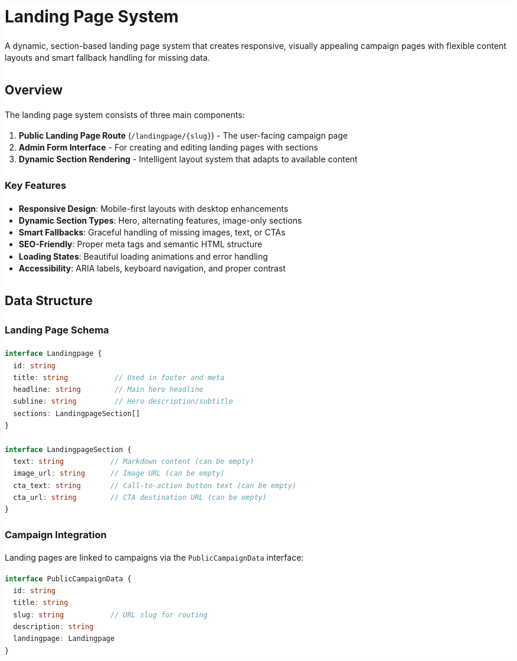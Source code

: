 # Landing Page System

A dynamic, section-based landing page system that creates responsive, visually appealing campaign pages with flexible content layouts and smart fallback handling for missing data.

## Overview

The landing page system consists of three main components:
1. **Public Landing Page Route** (`/landingpage/{slug}`) - The user-facing campaign page
2. **Admin Form Interface** - For creating and editing landing pages with sections
3. **Dynamic Section Rendering** - Intelligent layout system that adapts to available content

### Key Features

- **Responsive Design**: Mobile-first layouts with desktop enhancements
- **Dynamic Section Types**: Hero, alternating features, image-only sections
- **Smart Fallbacks**: Graceful handling of missing images, text, or CTAs
- **SEO-Friendly**: Proper meta tags and semantic HTML structure
- **Loading States**: Beautiful loading animations and error handling
- **Accessibility**: ARIA labels, keyboard navigation, and proper contrast

## Data Structure

### Landing Page Schema

```typescript
interface Landingpage {
  id: string
  title: string           // Used in footer and meta
  headline: string        // Main hero headline
  subline: string         // Hero description/subtitle  
  sections: LandingpageSection[]
}

interface LandingpageSection {
  text: string           // Markdown content (can be empty)
  image_url: string      // Image URL (can be empty)
  cta_text: string       // Call-to-action button text (can be empty)
  cta_url: string        // CTA destination URL (can be empty)
}
```

### Campaign Integration

Landing pages are linked to campaigns via the `PublicCampaignData` interface:

```typescript
interface PublicCampaignData {
  id: string
  title: string
  slug: string           // URL slug for routing
  description: string
  landingpage: Landingpage
}
```
